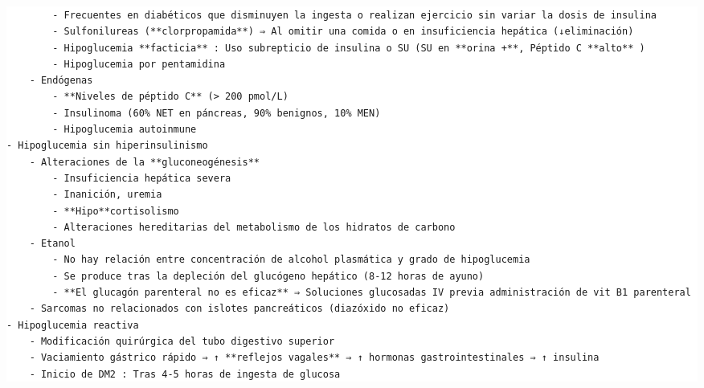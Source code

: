             - Frecuentes en diabéticos que disminuyen la ingesta o realizan ejercicio sin variar la dosis de insulina
            - Sulfonilureas (**clorpropamida**) ⇒ Al omitir una comida o en insuficiencia hepática (↓eliminación)
            - Hipoglucemia **facticia** : Uso subrepticio de insulina o SU (SU en **orina +**, Péptido C **alto** )
            - Hipoglucemia por pentamidina
        - Endógenas
            - **Niveles de péptido C** (> 200 pmol/L)
            - Insulinoma (60% NET en páncreas, 90% benignos, 10% MEN)
            - Hipoglucemia autoinmune
    - Hipoglucemia sin hiperinsulinismo
        - Alteraciones de la **gluconeogénesis**
            - Insuficiencia hepática severa
            - Inanición, uremia
            - **Hipo**cortisolismo
            - Alteraciones hereditarias del metabolismo de los hidratos de carbono
        - Etanol
            - No hay relación entre concentración de alcohol plasmática y grado de hipoglucemia
            - Se produce tras la depleción del glucógeno hepático (8-12 horas de ayuno)
            - **El glucagón parenteral no es eficaz** ⇒ Soluciones glucosadas IV previa administración de vit B1 parenteral
        - Sarcomas no relacionados con islotes pancreáticos (diazóxido no eficaz)
    - Hipoglucemia reactiva
        - Modificación quirúrgica del tubo digestivo superior
        - Vaciamiento gástrico rápido ⇒ ↑ **reflejos vagales** ⇒ ↑ hormonas gastrointestinales ⇒ ↑ insulina
        - Inicio de DM2 : Tras 4-5 horas de ingesta de glucosa